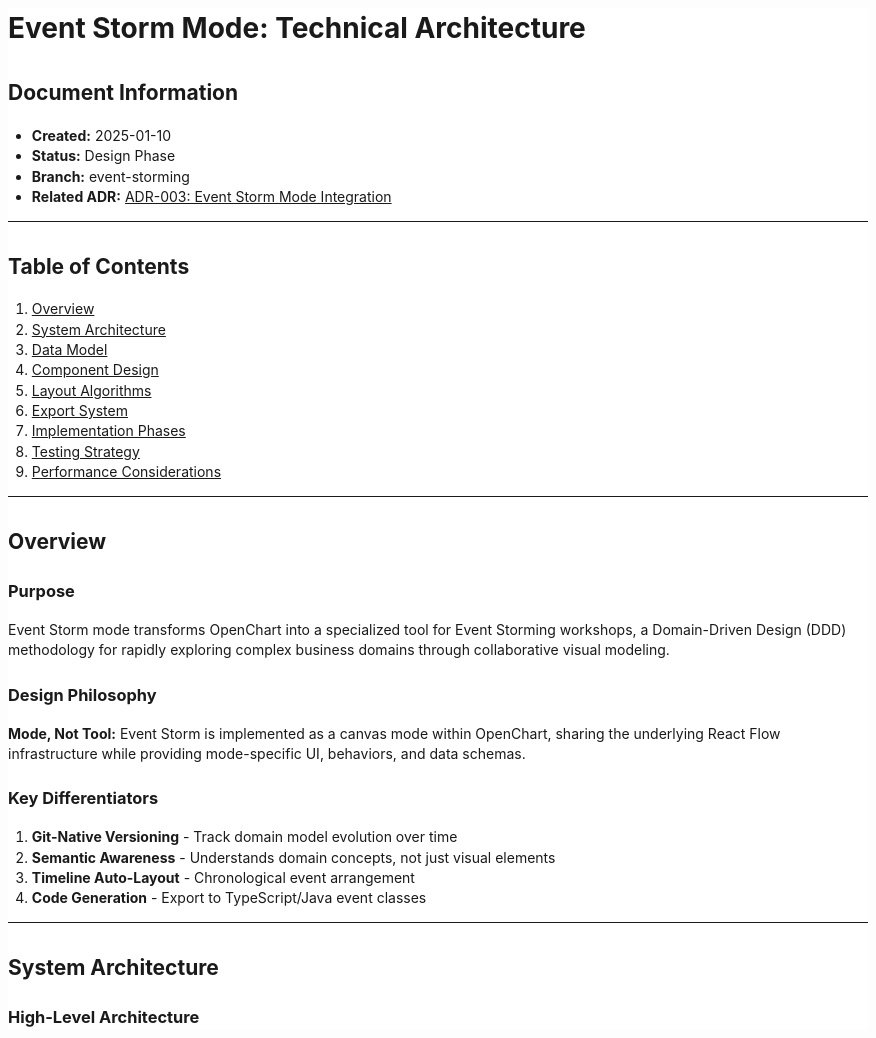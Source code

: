 # Event Storm Mode: Technical Architecture

## Document Information

- **Created:** 2025-01-10
- **Status:** Design Phase
- **Branch:** event-storming
- **Related ADR:** [ADR-003: Event Storm Mode Integration](./adr/ADR-003-event-storm-mode.md)

---

## Table of Contents

1. [Overview](#overview)
2. [System Architecture](#system-architecture)
3. [Data Model](#data-model)
4. [Component Design](#component-design)
5. [Layout Algorithms](#layout-algorithms)
6. [Export System](#export-system)
7. [Implementation Phases](#implementation-phases)
8. [Testing Strategy](#testing-strategy)
9. [Performance Considerations](#performance-considerations)

---

## Overview

### Purpose

Event Storm mode transforms OpenChart into a specialized tool for Event Storming workshops, a Domain-Driven Design (DDD) methodology for rapidly exploring complex business domains through collaborative visual modeling.

### Design Philosophy

**Mode, Not Tool:** Event Storm is implemented as a canvas mode within OpenChart, sharing the underlying React Flow infrastructure while providing mode-specific UI, behaviors, and data schemas.

### Key Differentiators

1. **Git-Native Versioning** - Track domain model evolution over time
2. **Semantic Awareness** - Understands domain concepts, not just visual elements
3. **Timeline Auto-Layout** - Chronological event arrangement
4. **Code Generation** - Export to TypeScript/Java event classes

---

## System Architecture

### High-Level Architecture
